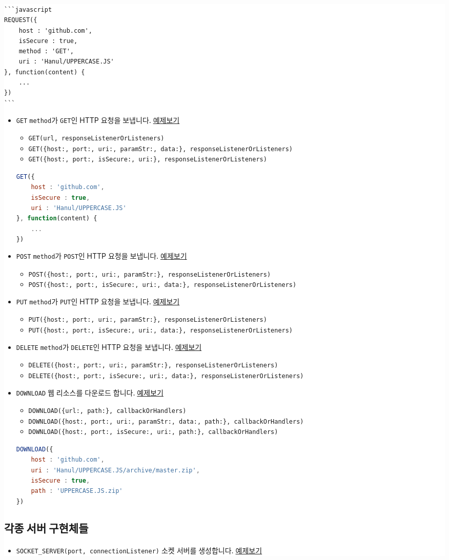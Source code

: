     ```javascript
    REQUEST({
		host : 'github.com',
		isSecure : true,
		method : 'GET',
		uri : 'Hanul/UPPERCASE.JS'
	}, function(content) {
		...
	})
	```
	
* `GET` `method`가 `GET`인 HTTP 요청을 보냅니다. [예제보기](../../EXAMPLES/NODE/REQUEST/GET.js)
	* `GET(url, responseListenerOrListeners)`
    * `GET({host:, port:, uri:, paramStr:, data:}, responseListenerOrListeners)`
    * `GET({host:, port:, isSecure:, uri:}, responseListenerOrListeners)`

    ```javascript
    GET({
		host : 'github.com',
		isSecure : true,
		uri : 'Hanul/UPPERCASE.JS'
	}, function(content) {
		...
	})
	```
	
* `POST` `method`가 `POST`인 HTTP 요청을 보냅니다. [예제보기](../../EXAMPLES/NODE/REQUEST/POST.js)
    * `POST({host:, port:, uri:, paramStr:}, responseListenerOrListeners)`
    * `POST({host:, port:, isSecure:, uri:, data:}, responseListenerOrListeners)`

* `PUT` `method`가 `PUT`인 HTTP 요청을 보냅니다. [예제보기](../../EXAMPLES/NODE/REQUEST/PUT.js)
    * `PUT({host:, port:, uri:, paramStr:}, responseListenerOrListeners)`
    * `PUT({host:, port:, isSecure:, uri:, data:}, responseListenerOrListeners)`

* `DELETE` `method`가 `DELETE`인 HTTP 요청을 보냅니다. [예제보기](../../EXAMPLES/NODE/REQUEST/DELETE.js)
    * `DELETE({host:, port:, uri:, paramStr:}, responseListenerOrListeners)`
    * `DELETE({host:, port:, isSecure:, uri:, data:}, responseListenerOrListeners)`

* `DOWNLOAD` 웹 리소스를 다운로드 합니다. [예제보기](../../EXAMPLES/NODE/REQUEST/DOWNLOAD.js)
    * `DOWNLOAD({url:, path:}, callbackOrHandlers)`
    * `DOWNLOAD({host:, port:, uri:, paramStr:, data:, path:}, callbackOrHandlers)`
    * `DOWNLOAD({host:, port:, isSecure:, uri:, path:}, callbackOrHandlers)`

    ```javascript
    DOWNLOAD({
		host : 'github.com',
		uri : 'Hanul/UPPERCASE.JS/archive/master.zip',
		isSecure : true,
		path : 'UPPERCASE.JS.zip'
	})
	```

## 각종 서버 구현체들
* `SOCKET_SERVER(port, connectionListener)` 소켓 서버를 생성합니다. [예제보기](../../EXAMPLES/NODE/SERVER/SOCKET_SERVER.js)
